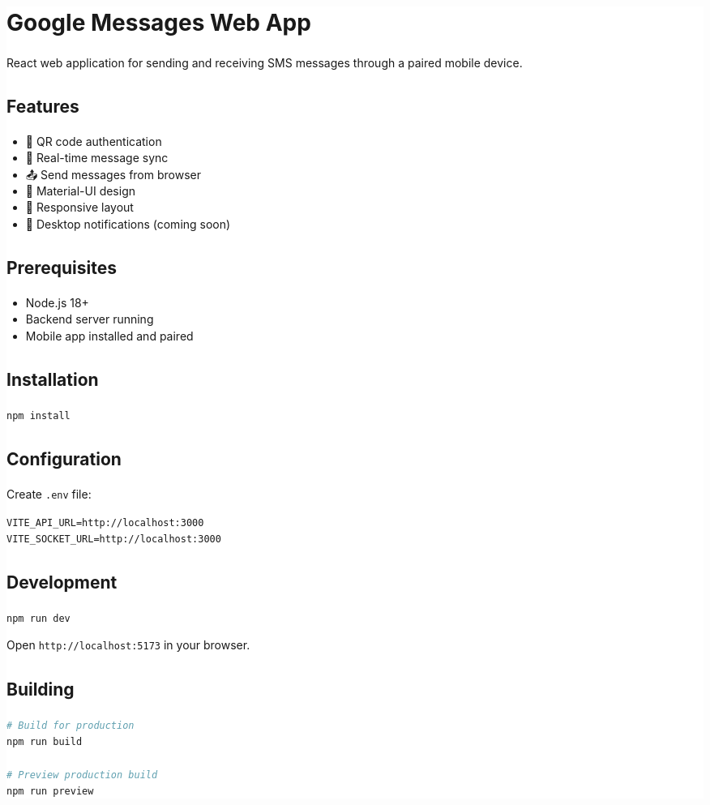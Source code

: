 # Google Messages Web App

React web application for sending and receiving SMS messages through a paired mobile device.

## Features

- 🔐 QR code authentication
- 💬 Real-time message sync
- 📤 Send messages from browser
- 🎨 Material-UI design
- 📱 Responsive layout
- 🔔 Desktop notifications (coming soon)

## Prerequisites

- Node.js 18+
- Backend server running
- Mobile app installed and paired

## Installation

```bash
npm install
```

## Configuration

Create `.env` file:

```env
VITE_API_URL=http://localhost:3000
VITE_SOCKET_URL=http://localhost:3000
```

## Development

```bash
npm run dev
```

Open `http://localhost:5173` in your browser.

## Building

```bash
# Build for production
npm run build

# Preview production build
npm run preview
```
